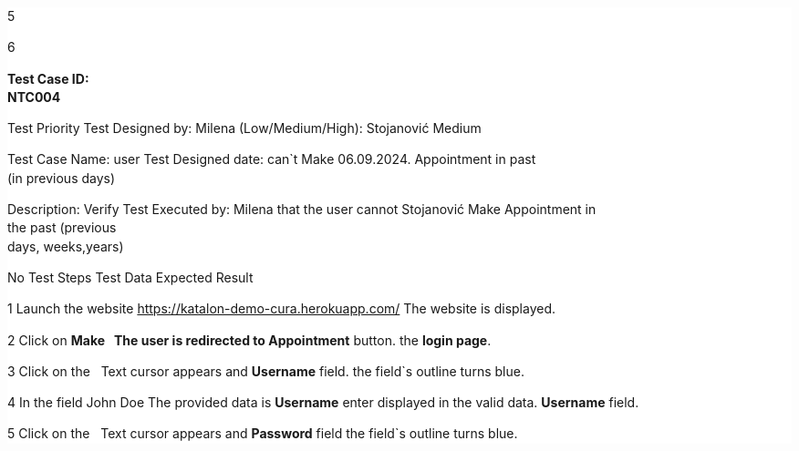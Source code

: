   5                                                                                       

  6                                                                                       

                                                                                         

                                                                                         

  **Test Case ID:                                                                        
  NTC004**                                                                               

                                                                                         

  Test Priority                                                                          Test Designed by: Milena
  (Low/Medium/High):                                                                     Stojanović
  Medium                                                                                 

                                                                                         

  Test Case Name: user                                                                   Test Designed date:
  can\`t Make                                                                            06.09.2024.
  Appointment in past                                                                    
  (in previous days)                                                                     

                                                                                         

  Description: Verify                                                                    Test Executed by: Milena
  that the user cannot                                                                   Stojanović
  Make Appointment in                                                                    
  the past (previous                                                                     
  days, weeks,years)                                                                     

                                                                                         

  No                   Test Steps             Test Data                                  Expected Result

  1                    Launch the website     https://katalon-demo-cura.herokuapp.com/   The website is displayed.

  2                    Click on **Make                                                   The user is redirected to
                       Appointment** button.                                             the **login page**.

  3                    Click on the                                                      Text cursor appears and
                       **Username** field.                                               the field\`s outline turns
                                                                                         blue.

  4                    In the field           John Doe                                   The provided data is
                       **Username** enter                                                displayed in the
                       valid data.                                                       **Username** field.

  5                    Click on the                                                      Text cursor appears and
                       **Password** field                                                the field\`s outline turns
                                                                                         blue.

